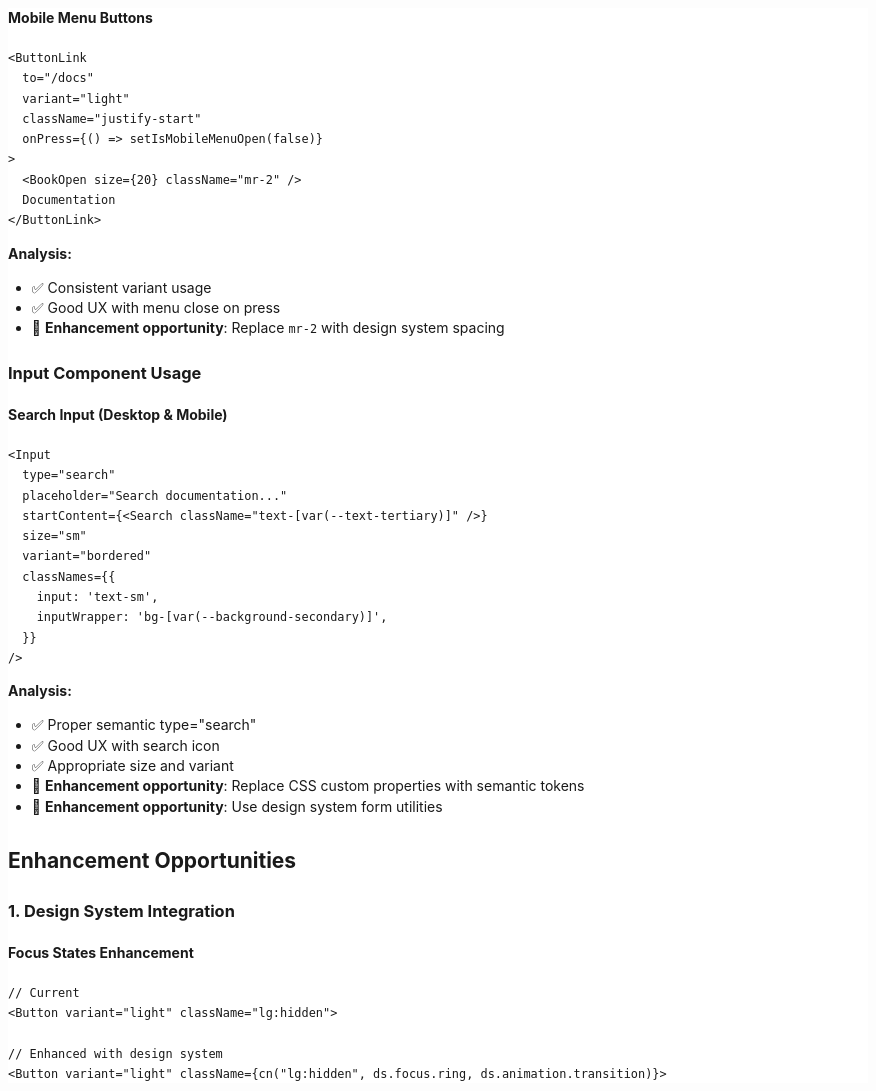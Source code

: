 #### Mobile Menu Buttons
```tsx
<ButtonLink
  to="/docs"
  variant="light"
  className="justify-start"
  onPress={() => setIsMobileMenuOpen(false)}
>
  <BookOpen size={20} className="mr-2" />
  Documentation
</ButtonLink>
```
**Analysis:**
- ✅ Consistent variant usage
- ✅ Good UX with menu close on press
- 🔄 **Enhancement opportunity**: Replace `mr-2` with design system spacing

### Input Component Usage

#### Search Input (Desktop & Mobile)
```tsx
<Input
  type="search"
  placeholder="Search documentation..."
  startContent={<Search className="text-[var(--text-tertiary)]" />}
  size="sm"
  variant="bordered"
  classNames={{
    input: 'text-sm',
    inputWrapper: 'bg-[var(--background-secondary)]',
  }}
/>
```
**Analysis:**
- ✅ Proper semantic type="search"
- ✅ Good UX with search icon
- ✅ Appropriate size and variant
- 🔄 **Enhancement opportunity**: Replace CSS custom properties with semantic tokens
- 🔄 **Enhancement opportunity**: Use design system form utilities

## Enhancement Opportunities

### 1. Design System Integration

#### Focus States Enhancement
```tsx
// Current
<Button variant="light" className="lg:hidden">

// Enhanced with design system
<Button variant="light" className={cn("lg:hidden", ds.focus.ring, ds.animation.transition)}>
```

